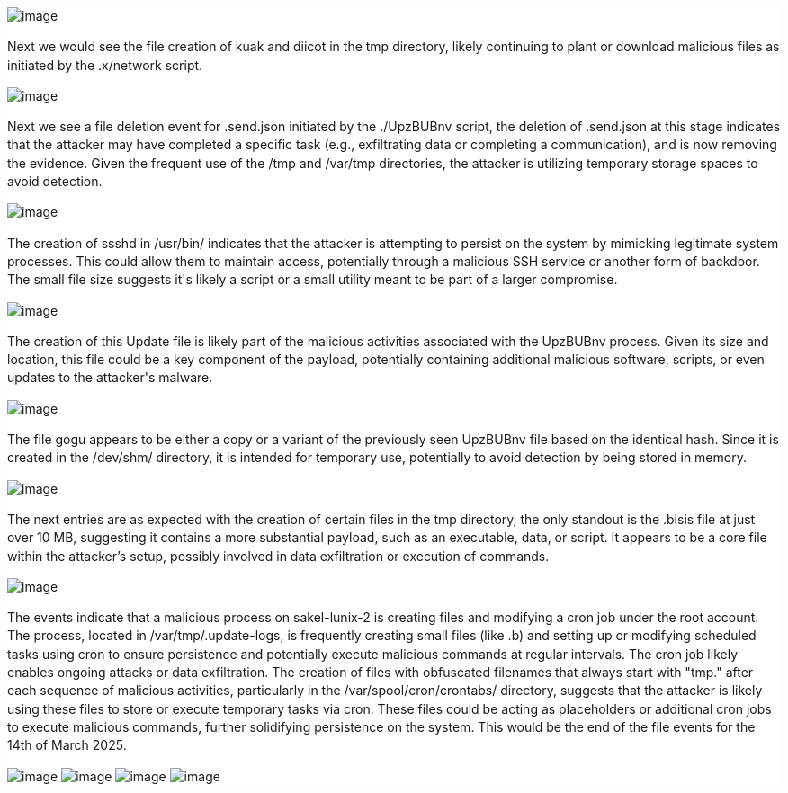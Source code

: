 ![image](https://github.com/user-attachments/assets/f9fc90d9-4290-4f2e-b79d-2a55be55c3d9)

Next we would see the file creation of kuak and diicot in the tmp directory, likely continuing to plant or download malicious files as initiated by the .x/network script.

![image](https://github.com/user-attachments/assets/781927b9-f521-4a3f-b1c8-62e91e15bb79)

Next we see a file deletion event for .send.json initiated by the ./UpzBUBnv script, the deletion of .send.json at this stage indicates that the attacker may have completed a specific task (e.g., exfiltrating data or completing a communication), and is now removing the evidence. Given the frequent use of the /tmp and /var/tmp directories, the attacker is utilizing temporary storage spaces to avoid detection.

![image](https://github.com/user-attachments/assets/f4a81a34-745b-443e-ab78-ac5d0df934c3)

The creation of ssshd in /usr/bin/ indicates that the attacker is attempting to persist on the system by mimicking legitimate system processes. This could allow them to maintain access, potentially through a malicious SSH service or another form of backdoor. The small file size suggests it's likely a script or a small utility meant to be part of a larger compromise.

![image](https://github.com/user-attachments/assets/a8f25e8a-2b9c-4a3b-9460-b4ea768359a4)


The creation of this Update file is likely part of the malicious activities associated with the UpzBUBnv process. Given its size and location, this file could be a key component of the payload, potentially containing additional malicious software, scripts, or even updates to the attacker's malware.

![image](https://github.com/user-attachments/assets/7e51ec9c-8f24-40fb-99fa-05db03fe3eee)

The file gogu appears to be either a copy or a variant of the previously seen UpzBUBnv file based on the identical hash. Since it is created in the /dev/shm/ directory, it is intended for temporary use, potentially to avoid detection by being stored in memory.

![image](https://github.com/user-attachments/assets/dfa2aa5b-4006-4118-a2d6-71897621f48e)

The next entries are as expected with the creation of certain files in the tmp directory, the only standout is the .bisis file at just over 10 MB,  suggesting it contains a more substantial payload, such as an executable, data, or script. It appears to be a core file within the attacker’s setup, possibly involved in data exfiltration or execution of commands.

![image](https://github.com/user-attachments/assets/20230642-6c1a-4d3d-af37-62700f9cc9f7)

The events indicate that a malicious process on sakel-lunix-2 is creating files and modifying a cron job under the root account. The process, located in /var/tmp/.update-logs, is frequently creating small files (like .b) and setting up or modifying scheduled tasks using cron to ensure persistence and potentially execute malicious commands at regular intervals. The cron job likely enables ongoing attacks or data exfiltration. The creation of files with obfuscated filenames that always start with "tmp." after each sequence of malicious activities, particularly in the /var/spool/cron/crontabs/ directory, suggests that the attacker is likely using these files to store or execute temporary tasks via cron. These files could be acting as placeholders or additional cron jobs to execute malicious commands, further solidifying persistence on the system. This would be the end of the file events for the 14th of March 2025.

![image](https://github.com/user-attachments/assets/babb89e7-169d-4b7e-b528-7933e4227eb8)
![image](https://github.com/user-attachments/assets/a1f50c9a-95f0-4d92-808a-34cef3aa613a)
![image](https://github.com/user-attachments/assets/378db402-d394-4d2a-8368-294d39b7c755)
![image](https://github.com/user-attachments/assets/f3c79dd0-ba7f-4306-ae62-4c561a0f2a01)

